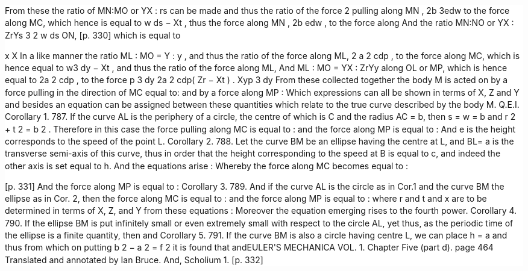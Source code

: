 From these the ratio of MN:MO or YX : rs can be made and thus the ratio of the force
2
pulling along MN , 2b 3edw to the force along MC, which hence is equal to
w ds
− Xt , thus the force along MN , 2b edw , to the force along
And the ratio MN:NO or YX : ZrYs
3
2
w ds
ON, [p. 330] which is equal to

x
X
In a like manner the ratio ML : MO = Y : y , and thus the ratio of the force along ML,
2 a 2 cdp
, to the force along MC, which is hence equal to
w3 dy
− Xt , and thus the ratio of the force along ML,
And ML : MO = YX : ZrYy
along OL or MP, which is hence equal to
2a 2 cdp
, to the force
p 3 dy
2a 2 cdp( Zr − Xt )
.
Xyp 3 dy
From these collected together the body M is acted on by a force pulling in the
direction of MC equal to:
and by a force along MP :
Which expressions can all be shown in terms of X, Z and Y and besides an equation can
be assigned between these quantities which relate to the true curve described by the body
M. Q.E.I.
Corollary 1.
787. If the curve AL is the periphery of a circle, the centre of which is C and the radius
AC = b, then s = w = b and r 2 + t 2 = b 2 . Therefore in this case the force pulling along
MC is equal to :
and the force along MP is equal to :
And e is the height corresponds to the speed of the point L.
Corollary 2.
788. Let the curve BM be an ellipse having the centre at L, and BL= a is the transverse
semi-axis of this curve, thus in order that the height corresponding to the speed at B is
equal to c, and indeed the other axis is set equal to h. And the equations arise :
Whereby the force along MC becomes equal to :

[p. 331] And the force along MP is equal to :
Corollary 3.
789. And if the curve AL is the circle as in Cor.1 and the curve BM the ellipse as in Cor.
2, then the force along MC is equal to :
and the force along MP is equal to :
where r and t and x are to be determined in terms of X, Z, and Y from these equations :
Moreover the equation emerging rises to the fourth power.
Corollary 4.
790. If the ellipse BM is put infinitely small or even extremely small with respect to the
circle AL, yet thus, as the periodic time of the ellipse is a finite quantity, then
and
Corollary 5.
791. If the curve BM is also a circle having centre L, we can place h = a and thus
from which on putting b 2 − a 2 = f 2 it is found that
andEULER'S MECHANICA VOL. 1.
Chapter Five (part d).
page 464
Translated and annotated by Ian Bruce.
And,
Scholium 1. [p. 332]